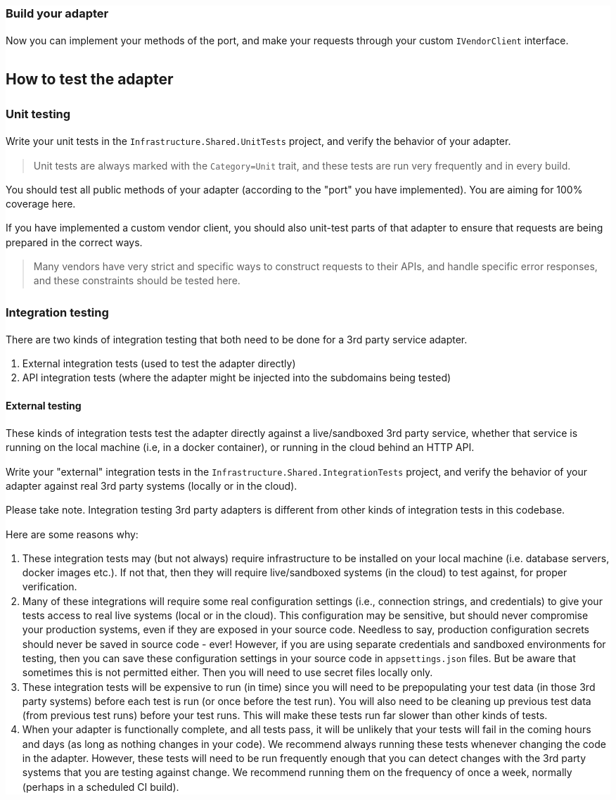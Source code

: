 ### Build your adapter

Now you can implement your methods of the port, and make your requests through your custom `IVendorClient` interface.

## How to test the adapter

### Unit testing

Write your unit tests in the `Infrastructure.Shared.UnitTests` project, and verify the behavior of your adapter.

> Unit tests are always marked with the `Category=Unit` trait, and these tests are run very frequently and in every build.

You should test all public methods of your adapter (according to the "port" you have implemented). You are aiming for 100% coverage here.

If you have implemented a custom vendor client, you should also unit-test parts of that adapter to ensure that requests are being prepared in the correct ways.

> Many vendors have very strict and specific ways to construct requests to their APIs, and handle specific error responses, and these constraints should be tested here.

### Integration testing

There are two kinds of integration testing that both need to be done for a 3rd party service adapter.

1. External integration tests (used to test the adapter directly)
2. API integration tests (where the adapter might be injected into the subdomains being tested)

#### External testing

These kinds of integration tests test the adapter directly against a live/sandboxed 3rd party service, whether that service is running on the local machine (i.e, in a docker container), or running in the cloud behind an HTTP API.

Write your "external" integration tests in the `Infrastructure.Shared.IntegrationTests` project, and verify the behavior of your adapter against real 3rd party systems (locally or in the cloud).

Please take note. Integration testing 3rd party adapters is different from other kinds of integration tests in this codebase.

Here are some reasons why:

1. These integration tests may (but not always) require infrastructure to be installed on your local machine (i.e. database servers, docker images etc.). If not that, then they will require live/sandboxed systems (in the cloud) to test against, for proper verification.
2. Many of these integrations will require some real configuration settings (i.e., connection strings, and credentials) to give your tests access to real live systems (local or in the cloud). This configuration may be sensitive, but should never compromise your production systems, even if they are exposed in your source code. Needless to say, production configuration secrets should never be saved in source code - ever! However, if you are using separate credentials and sandboxed environments for testing, then you can save these configuration settings in your source code in `appsettings.json` files. But be aware that sometimes this is not permitted either. Then you will need to use secret files locally only.
3. These integration tests will be expensive to run (in time) since you will need to be prepopulating your test data (in those 3rd party systems) before each test is run (or once before the test run). You will also need to be cleaning up previous test data (from previous test runs) before your test runs. This will make these tests run far slower than other kinds of tests.
4. When your adapter is functionally complete, and all tests pass, it will be unlikely that your tests will fail in the coming hours and days (as long as nothing changes in your code). We recommend always running these tests whenever changing the code in the adapter. However, these tests will need to be run frequently enough that you can detect changes with the 3rd party systems that you are testing against change. We recommend running them on the frequency of once a week, normally (perhaps in a scheduled CI build).